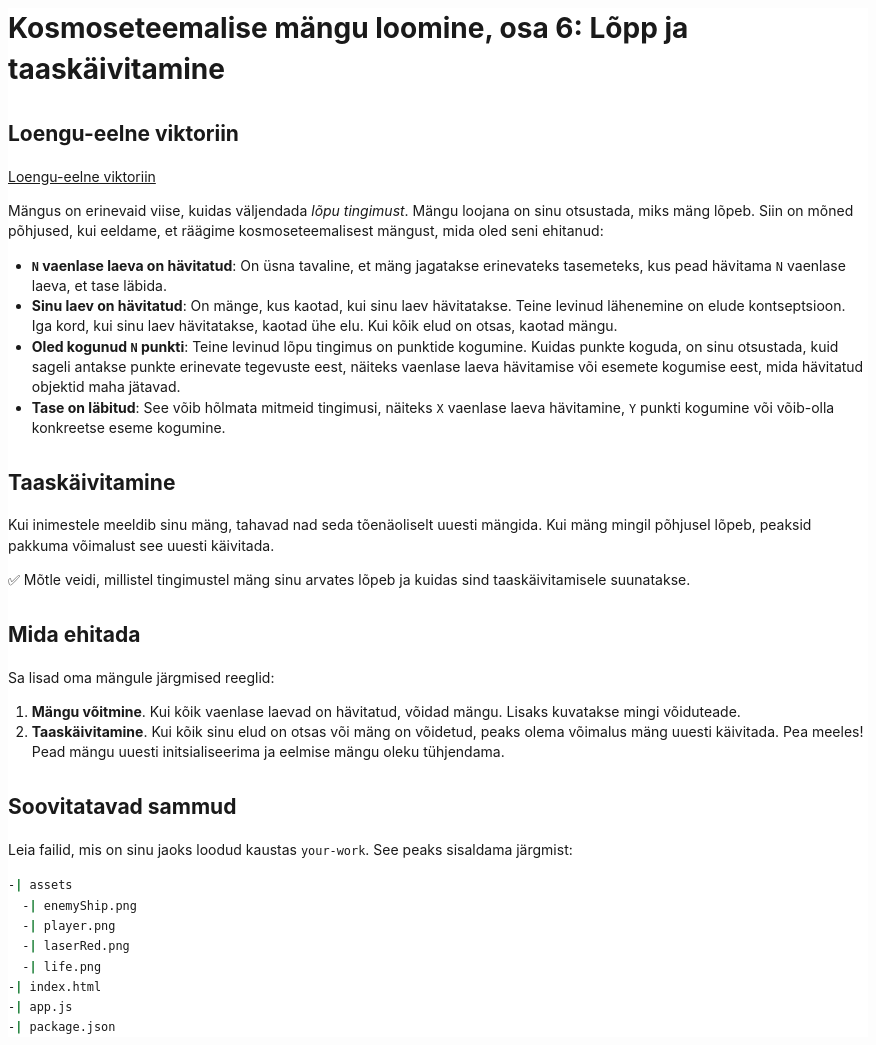 
# Kosmoseteemalise mängu loomine, osa 6: Lõpp ja taaskäivitamine

## Loengu-eelne viktoriin

[Loengu-eelne viktoriin](https://ff-quizzes.netlify.app/web/quiz/39)

Mängus on erinevaid viise, kuidas väljendada *lõpu tingimust*. Mängu loojana on sinu otsustada, miks mäng lõpeb. Siin on mõned põhjused, kui eeldame, et räägime kosmoseteemalisest mängust, mida oled seni ehitanud:

- **`N` vaenlase laeva on hävitatud**: On üsna tavaline, et mäng jagatakse erinevateks tasemeteks, kus pead hävitama `N` vaenlase laeva, et tase läbida.
- **Sinu laev on hävitatud**: On mänge, kus kaotad, kui sinu laev hävitatakse. Teine levinud lähenemine on elude kontseptsioon. Iga kord, kui sinu laev hävitatakse, kaotad ühe elu. Kui kõik elud on otsas, kaotad mängu.
- **Oled kogunud `N` punkti**: Teine levinud lõpu tingimus on punktide kogumine. Kuidas punkte koguda, on sinu otsustada, kuid sageli antakse punkte erinevate tegevuste eest, näiteks vaenlase laeva hävitamise või esemete kogumise eest, mida hävitatud objektid maha jätavad.
- **Tase on läbitud**: See võib hõlmata mitmeid tingimusi, näiteks `X` vaenlase laeva hävitamine, `Y` punkti kogumine või võib-olla konkreetse eseme kogumine.

## Taaskäivitamine

Kui inimestele meeldib sinu mäng, tahavad nad seda tõenäoliselt uuesti mängida. Kui mäng mingil põhjusel lõpeb, peaksid pakkuma võimalust see uuesti käivitada.

✅ Mõtle veidi, millistel tingimustel mäng sinu arvates lõpeb ja kuidas sind taaskäivitamisele suunatakse.

## Mida ehitada

Sa lisad oma mängule järgmised reeglid:

1. **Mängu võitmine**. Kui kõik vaenlase laevad on hävitatud, võidad mängu. Lisaks kuvatakse mingi võiduteade.
1. **Taaskäivitamine**. Kui kõik sinu elud on otsas või mäng on võidetud, peaks olema võimalus mäng uuesti käivitada. Pea meeles! Pead mängu uuesti initsialiseerima ja eelmise mängu oleku tühjendama.

## Soovitatavad sammud

Leia failid, mis on sinu jaoks loodud kaustas `your-work`. See peaks sisaldama järgmist:

```bash
-| assets
  -| enemyShip.png
  -| player.png
  -| laserRed.png
  -| life.png
-| index.html
-| app.js
-| package.json
```
  